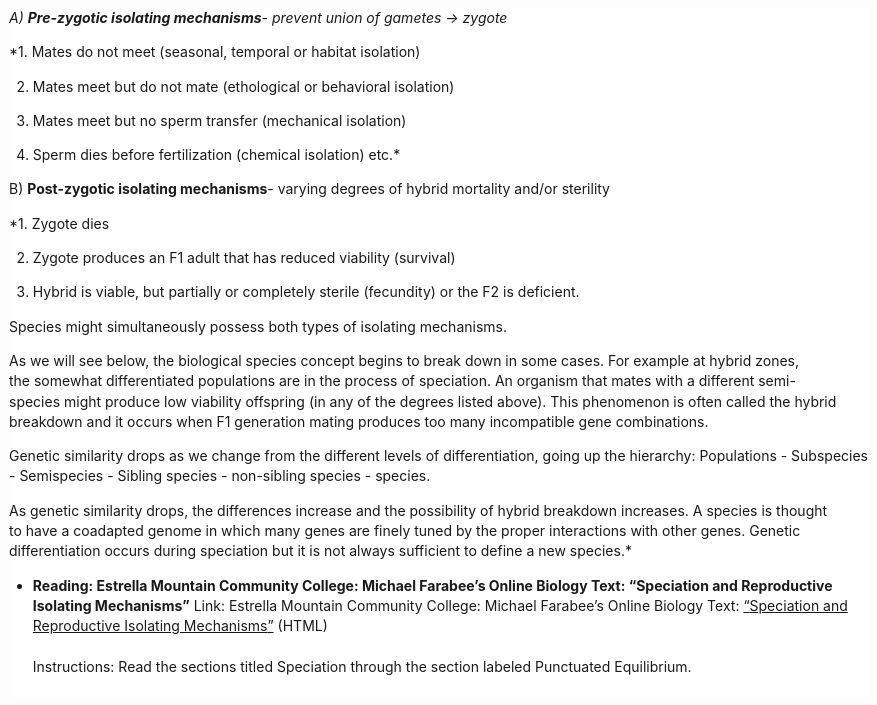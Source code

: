  *A) **Pre-zygotic isolating mechanisms**- prevent union of gametes -\>
zygote*  
  
 *1. Mates do not meet (seasonal, temporal or habitat isolation)  
  
 2. Mates meet but do not mate (ethological or behavioral isolation)  
  
 3. Mates meet but no sperm transfer (mechanical isolation)  
  
 4. Sperm dies before fertilization (chemical isolation) etc.*  
  
 B) **Post-zygotic isolating mechanisms**- varying degrees of hybrid
mortality and/or sterility  
  
 *1. Zygote dies  
  
 2. Zygote produces an F1 adult that has reduced viability (survival)  
  
 3. Hybrid is viable, but partially or completely sterile (fecundity)
or the F2 is deficient.  
  
 Species might simultaneously possess both types of
isolating mechanisms.  
  
 As we will see below, the biological species concept begins to break
down in some cases. For example at hybrid zones, the somewhat
differentiated populations are in the process of speciation. An organism
that mates with a different semi-species might produce low viability
offspring (in any of the degrees listed above). This phenomenon is often
called the hybrid breakdown and it occurs when F1 generation mating
produces too many incompatible gene combinations.  
  
 Genetic similarity drops as we change from the different levels of
differentiation, going up the hierarchy: Populations -
Subspecies - Semispecies - Sibling species - non-sibling species -
species.  
  
 As genetic similarity drops, the differences increase and
the possibility of hybrid breakdown increases. A species is thought
to have a coadapted genome in which many genes are finely tuned by the
proper interactions with other genes. Genetic differentiation occurs
during speciation but it is not always sufficient to define a new
species.*

-   **Reading: Estrella Mountain Community College: Michael Farabee’s
    Online Biology Text: “Speciation and Reproductive Isolating
    Mechanisms”**
    Link: Estrella Mountain Community College: Michael Farabee’s Online
    Biology
    Text: [“](http://www2.estrellamountain.edu/faculty/farabee/biobk/BioBookEVOLII.html)[Speciation
    and Reproductive Isolating
    Mechanisms](http://www2.estrellamountain.edu/faculty/farabee/biobk/BioBookEVOLII.html)[”](http://www2.estrellamountain.edu/faculty/farabee/biobk/BioBookEVOLII.html)
    (HTML)  
        
     Instructions: Read the sections titled Speciation through the
    section labeled Punctuated Equilibrium.  
        